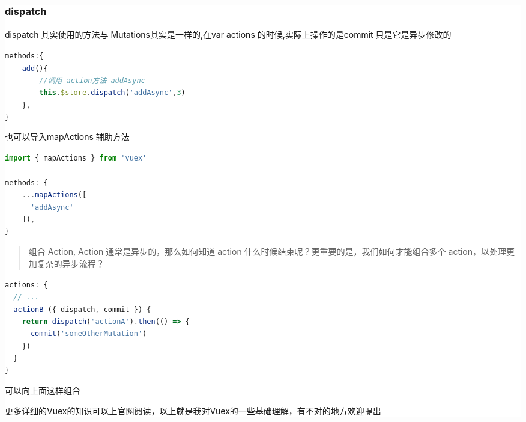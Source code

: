 ### dispatch 

dispatch 其实使用的方法与 Mutations其实是一样的,在var actions 的时候,实际上操作的是commit
只是它是异步修改的

```javascript
methods:{
	add(){
		//调用 action方法 addAsync
		this.$store.dispatch('addAsync',3)
	},
}
```

也可以导入mapActions 辅助方法

```javascript
import { mapActions } from 'vuex'

methods: {
    ...mapActions([
      'addAsync'
    ]),
}
```

>组合 Action, Action 通常是异步的，那么如何知道 action 什么时候结束呢？更重要的是，我们如何才能组合多个 action，以处理更加复杂的异步流程？

```javascript
actions: {
  // ...
  actionB ({ dispatch, commit }) {
    return dispatch('actionA').then(() => {
      commit('someOtherMutation')
    })
  }
}
```
可以向上面这样组合

更多详细的Vuex的知识可以上官网阅读，以上就是我对Vuex的一些基础理解，有不对的地方欢迎提出